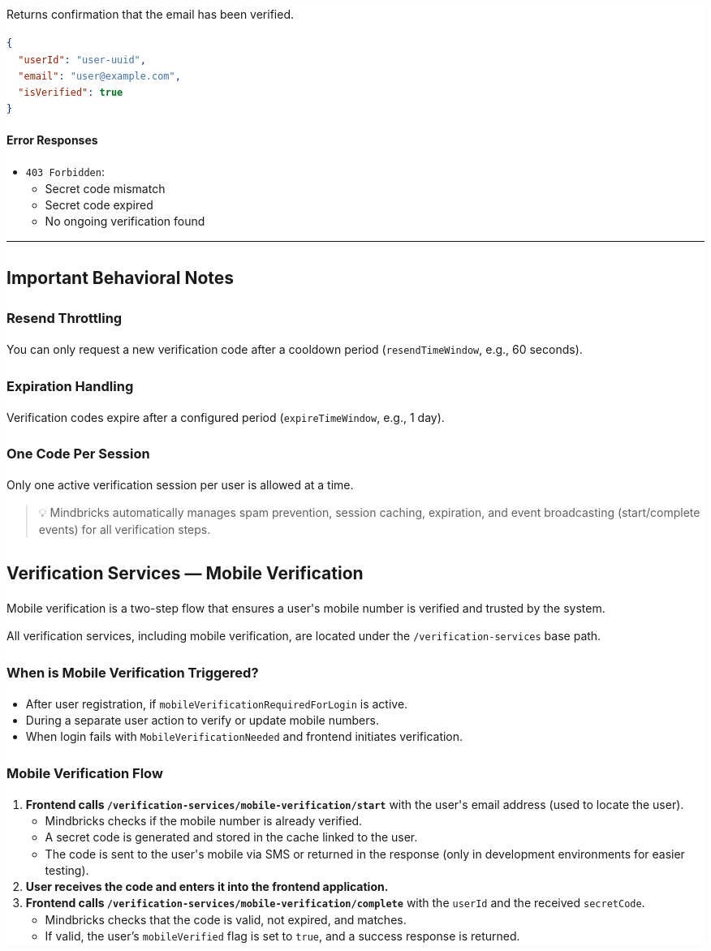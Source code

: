   Returns confirmation that the email has been verified.
  
  ```json
  {
    "userId": "user-uuid",
    "email": "user@example.com",
    "isVerified": true
  }
  ```
  
  #### Error Responses
  
  - `403 Forbidden`:
    - Secret code mismatch
    - Secret code expired
    - No ongoing verification found
  
  ---
  
  ## Important Behavioral Notes
  
  ### Resend Throttling  
  You can only request a new verification code after a cooldown period (`resendTimeWindow`, e.g., 60 seconds).
  
  ### Expiration Handling  
  Verification codes expire after a configured period (`expireTimeWindow`, e.g., 1 day).
  
  ### One Code Per Session  
  Only one active verification session per user is allowed at a time.
  
  > 💡 Mindbricks automatically manages spam prevention, session caching, expiration, and event broadcasting (start/complete events) for all verification steps.
  
  ## Verification Services — Mobile Verification
  
  Mobile verification is a two-step flow that ensures a user's mobile number is verified and trusted by the system.
  
  All verification services, including mobile verification, are located under the `/verification-services` base path.
  
  ### When is Mobile Verification Triggered?
  
  - After user registration, if `mobileVerificationRequiredForLogin` is active.
  - During a separate user action to verify or update mobile numbers.
  - When login fails with `MobileVerificationNeeded` and frontend initiates verification.
  
  ### Mobile Verification Flow
  
  1. **Frontend calls `/verification-services/mobile-verification/start`** with the user's email address (used to locate the user).
     - Mindbricks checks if the mobile number is already verified.
     - A secret code is generated and stored in the cache linked to the user.
     - The code is sent to the user's mobile via SMS or returned in the response (only in development environments for easier testing).
  2. **User receives the code and enters it into the frontend application.**
  3. **Frontend calls `/verification-services/mobile-verification/complete`** with the `userId` and the received `secretCode`.
     - Mindbricks checks that the code is valid, not expired, and matches.
     - If valid, the user’s `mobileVerified` flag is set to `true`, and a success response is returned.
  